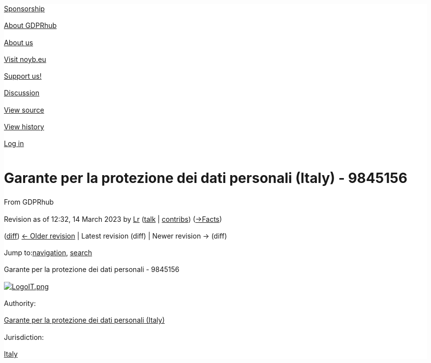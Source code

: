 [Sponsorship](/index.php?title=GDPRhub_Sponsorship)

[About GDPRhub](#)

[About us](/index.php?title=About_GDPRhub)

[Visit noyb.eu](https://www.noyb.eu)

[Support us!](https://www.noyb.eu/support)

[](# "Page tools")

[Discussion](/index.php?title=Talk:Garante_per_la_protezione_dei_dati_personali_\(Italy\)_-_9845156&action=edit&redlink=1 "Discussion about the content page (page does not exist) [t]")

[View source](/index.php?title=Garante_per_la_protezione_dei_dati_personali_\(Italy\)_-_9845156&action=edit "This page is protected.
You can view its source [e]")

[View history](/index.php?title=Garante_per_la_protezione_dei_dati_personali_\(Italy\)_-_9845156&action=history "Past revisions of this page [h]")

[](# "You are not logged in.")

[Log in](/index.php?title=Special:UserLogin&returnto=Garante+per+la+protezione+dei+dati+personali+%28Italy%29+-+9845156&returntoquery=oldid%3D31681 "You are encouraged to log in; however, it is not mandatory [o]")

# Garante per la protezione dei dati personali (Italy) - 9845156

From GDPRhub

Revision as of 12:32, 14 March 2023 by [Lr](/index.php?title=User:Lr&action=edit&redlink=1 "User:Lr (page does not exist)") ([talk](/index.php?title=User_talk:Lr&action=edit&redlink=1 "User talk:Lr (page does not exist)") | [contribs](/index.php?title=Special:Contributions/Lr "Special:Contributions/Lr")) ([→‎Facts](#Facts))

([diff](/index.php?title=Garante_per_la_protezione_dei_dati_personali_\(Italy\)_-_9845156&diff=prev&oldid=31681 "Garante per la protezione dei dati personali (Italy) - 9845156")) [← Older revision](/index.php?title=Garante_per_la_protezione_dei_dati_personali_\(Italy\)_-_9845156&direction=prev&oldid=31681 "Garante per la protezione dei dati personali (Italy) - 9845156") | Latest revision (diff) | Newer revision → (diff)

Jump to:[navigation](#mw-navigation), [search](#p-search)

Garante per la protezione dei dati personali - 9845156

[![LogoIT.png](/images/thumb/e/ec/LogoIT.png/250px-LogoIT.png)](/index.php?title=File:LogoIT.png)

Authority:

[Garante per la protezione dei dati personali (Italy)](/index.php?title=Garante_per_la_protezione_dei_dati_personali_\(Italy\) "Garante per la protezione dei dati personali (Italy)")

Jurisdiction:

[Italy](/index.php?title=Category:Italy "Category:Italy")

